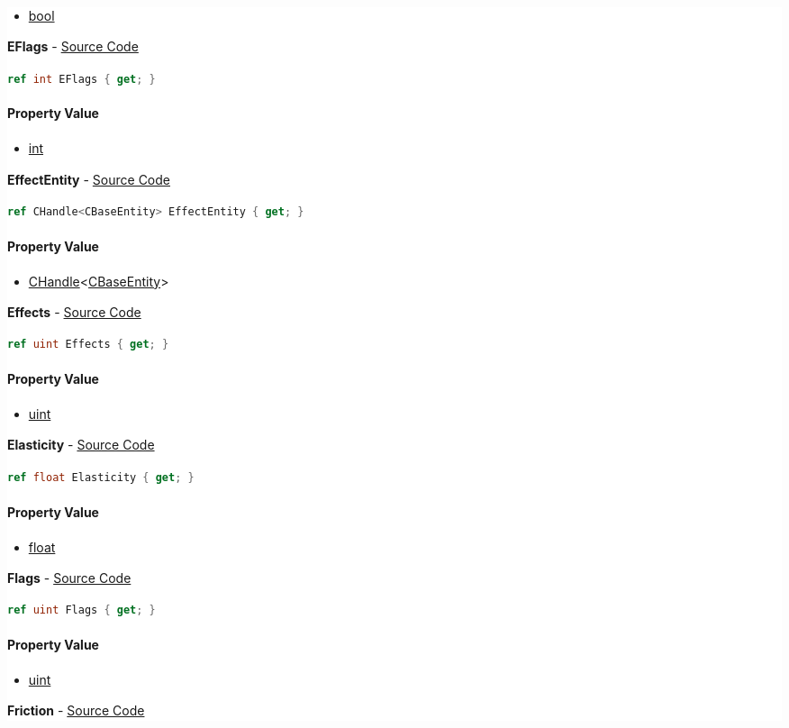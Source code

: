 - [bool](https://learn.microsoft.com/dotnet/api/system.boolean)

**EFlags** - [Source Code](https://github.com/swiftly-solution/swiftlys2/blob/master/managed/src/SwiftlyS2.Generated/Schemas/Interfaces/CBaseEntity.cs#L149)

```csharp
ref int EFlags { get; }
```

#### Property Value

- [int](https://learn.microsoft.com/dotnet/api/system.int32)

**EffectEntity** - [Source Code](https://github.com/swiftly-solution/swiftlys2/blob/master/managed/src/SwiftlyS2.Generated/Schemas/Interfaces/CBaseEntity.cs#L117)

```csharp
ref CHandle<CBaseEntity> EffectEntity { get; }
```

#### Property Value

- [CHandle](/docs/api/shared/natives/chandle-1)<[CBaseEntity](/docs/api/shared/schemadefinitions/cbaseentity)>

**Effects** - [Source Code](https://github.com/swiftly-solution/swiftlys2/blob/master/managed/src/SwiftlyS2.Generated/Schemas/Interfaces/CBaseEntity.cs#L121)

```csharp
ref uint Effects { get; }
```

#### Property Value

- [uint](https://learn.microsoft.com/dotnet/api/system.uint32)

**Elasticity** - [Source Code](https://github.com/swiftly-solution/swiftlys2/blob/master/managed/src/SwiftlyS2.Generated/Schemas/Interfaces/CBaseEntity.cs#L129)

```csharp
ref float Elasticity { get; }
```

#### Property Value

- [float](https://learn.microsoft.com/dotnet/api/system.single)

**Flags** - [Source Code](https://github.com/swiftly-solution/swiftlys2/blob/master/managed/src/SwiftlyS2.Generated/Schemas/Interfaces/CBaseEntity.cs#L105)

```csharp
ref uint Flags { get; }
```

#### Property Value

- [uint](https://learn.microsoft.com/dotnet/api/system.uint32)

**Friction** - [Source Code](https://github.com/swiftly-solution/swiftlys2/blob/master/managed/src/SwiftlyS2.Generated/Schemas/Interfaces/CBaseEntity.cs#L127)
